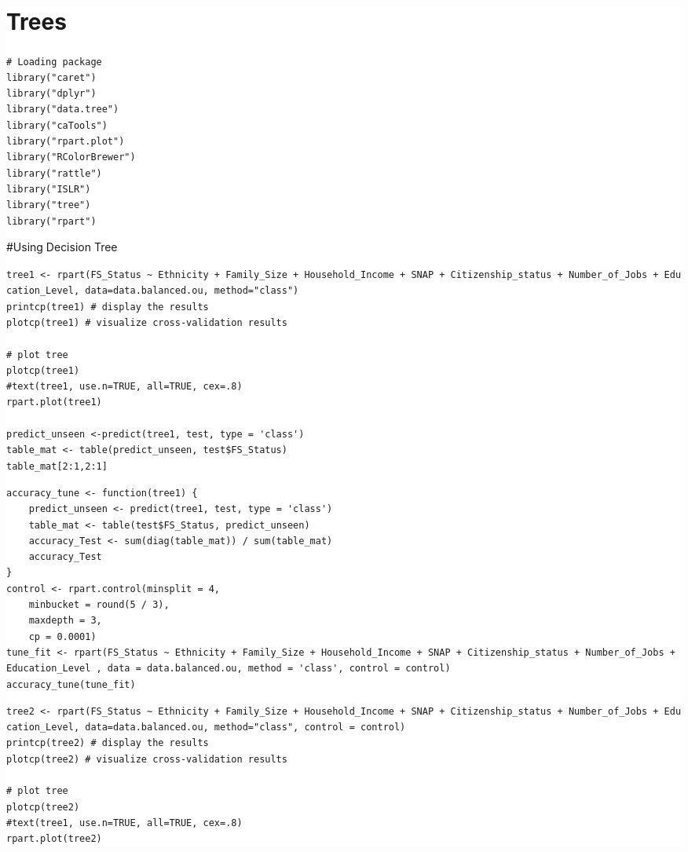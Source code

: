 # Trees

```{r, echo=FALSE, results='hide', message=FALSE, warning=FALSE}
# Loading package
library("caret")
library("dplyr")
library("data.tree")
library("caTools")
library("rpart.plot")
library("RColorBrewer")
library("rattle")
library("ISLR")
library("tree") 
library("rpart")
```
#Using Decision Tree


```{r, echo = T, fig.dim=c(6,4)}
tree1 <- rpart(FS_Status ~ Ethnicity + Family_Size + Household_Income + SNAP + Citizenship_status + Number_of_Jobs + Education_Level, data=data.balanced.ou, method="class")
printcp(tree1) # display the results 
plotcp(tree1) # visualize cross-validation results 

# plot tree 
plotcp(tree1)
#text(tree1, use.n=TRUE, all=TRUE, cex=.8)
rpart.plot(tree1)

predict_unseen <-predict(tree1, test, type = 'class')
table_mat <- table(predict_unseen, test$FS_Status)
table_mat[2:1,2:1]
```


```{r}
accuracy_tune <- function(tree1) {
    predict_unseen <- predict(tree1, test, type = 'class')
    table_mat <- table(test$FS_Status, predict_unseen)
    accuracy_Test <- sum(diag(table_mat)) / sum(table_mat)
    accuracy_Test
}
control <- rpart.control(minsplit = 4,
    minbucket = round(5 / 3),
    maxdepth = 3,
    cp = 0.0001)
tune_fit <- rpart(FS_Status ~ Ethnicity + Family_Size + Household_Income + SNAP + Citizenship_status + Number_of_Jobs + Education_Level , data = data.balanced.ou, method = 'class', control = control)
accuracy_tune(tune_fit)
```

```{r}
tree2 <- rpart(FS_Status ~ Ethnicity + Family_Size + Household_Income + SNAP + Citizenship_status + Number_of_Jobs + Education_Level, data=data.balanced.ou, method="class", control = control)
printcp(tree2) # display the results 
plotcp(tree2) # visualize cross-validation results 

# plot tree 
plotcp(tree2)
#text(tree1, use.n=TRUE, all=TRUE, cex=.8)
rpart.plot(tree2)
```
